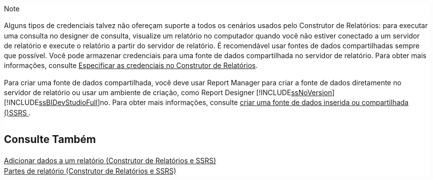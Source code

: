 > [!NOTE]  
>  Alguns tipos de credenciais talvez não ofereçam suporte a todos os cenários usados pelo Construtor de Relatórios: para executar uma consulta no designer de consulta, visualize um relatório no computador quando você não estiver conectado a um servidor de relatório e execute o relatório a partir do servidor de relatório. É recomendável usar fontes de dados compartilhadas sempre que possível. Você pode armazenar credenciais para uma fonte de dados compartilhada no servidor de relatório. Para obter mais informações, consulte [Especificar as credenciais no Construtor de Relatórios](../../2014/reporting-services/specify-credentials-in-report-builder.md).  
  
 Para criar uma fonte de dados compartilhada, você deve usar Report Manager para criar a fonte de dados diretamente no servidor de relatório ou usar um ambiente de criação, como Report Designer [!INCLUDE[ssNoVersion](../includes/ssnoversion-md.md)] [!INCLUDE[ssBIDevStudioFull](../includes/ssbidevstudiofull-md.md)]no. Para obter mais informações, consulte [criar uma fonte de dados inserida ou compartilhada &#40;&#41;SSRS ](../../2014/reporting-services/create-an-embedded-or-shared-data-source-ssrs.md).  
  

  
## <a name="see-also"></a>Consulte Também  
 [Adicionar dados a um relatório &#40;Construtor de Relatórios e SSRS&#41;](report-data/report-datasets-ssrs.md)   
 [Partes de relatório &#40;Construtor de Relatórios e SSRS&#41;](report-parts-report-builder-and-ssrs.md)  
  
  
